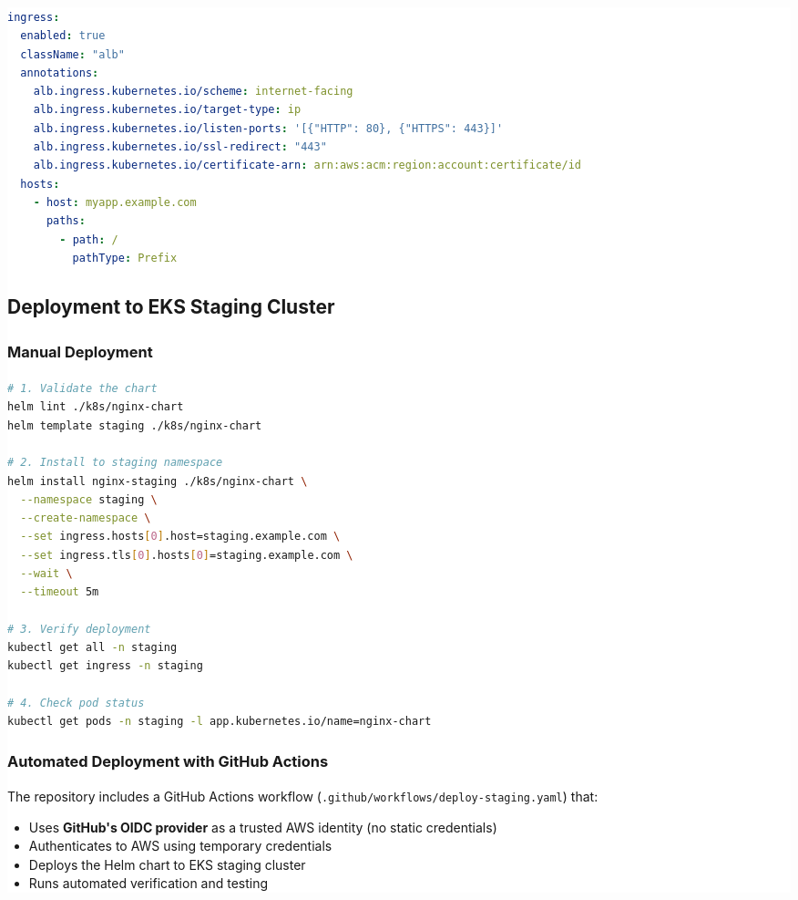 ```yaml
ingress:
  enabled: true
  className: "alb"
  annotations:
    alb.ingress.kubernetes.io/scheme: internet-facing
    alb.ingress.kubernetes.io/target-type: ip
    alb.ingress.kubernetes.io/listen-ports: '[{"HTTP": 80}, {"HTTPS": 443}]'
    alb.ingress.kubernetes.io/ssl-redirect: "443"
    alb.ingress.kubernetes.io/certificate-arn: arn:aws:acm:region:account:certificate/id
  hosts:
    - host: myapp.example.com
      paths:
        - path: /
          pathType: Prefix
```

## Deployment to EKS Staging Cluster

### Manual Deployment

```bash
# 1. Validate the chart
helm lint ./k8s/nginx-chart
helm template staging ./k8s/nginx-chart

# 2. Install to staging namespace
helm install nginx-staging ./k8s/nginx-chart \
  --namespace staging \
  --create-namespace \
  --set ingress.hosts[0].host=staging.example.com \
  --set ingress.tls[0].hosts[0]=staging.example.com \
  --wait \
  --timeout 5m

# 3. Verify deployment
kubectl get all -n staging
kubectl get ingress -n staging

# 4. Check pod status
kubectl get pods -n staging -l app.kubernetes.io/name=nginx-chart
```

### Automated Deployment with GitHub Actions

The repository includes a GitHub Actions workflow (`.github/workflows/deploy-staging.yaml`) that:

- Uses **GitHub's OIDC provider** as a trusted AWS identity (no static credentials)
- Authenticates to AWS using temporary credentials
- Deploys the Helm chart to EKS staging cluster
- Runs automated verification and testing
